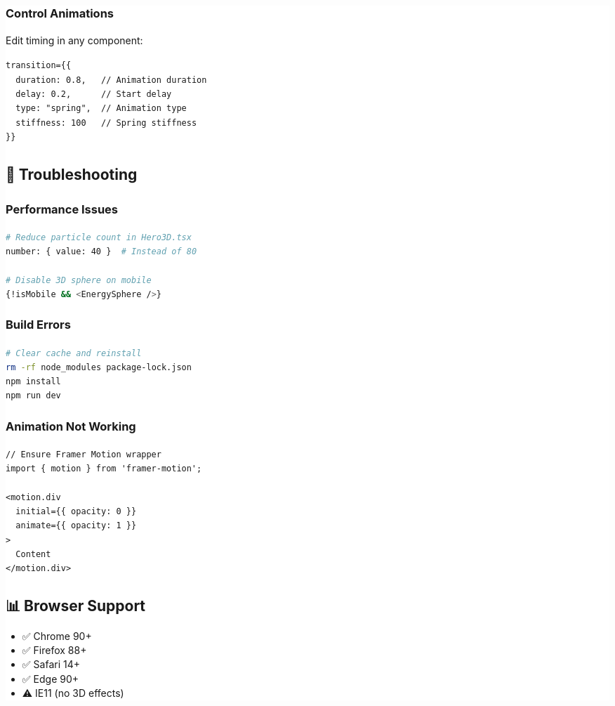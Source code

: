 ### **Control Animations**
Edit timing in any component:
```tsx
transition={{ 
  duration: 0.8,   // Animation duration
  delay: 0.2,      // Start delay
  type: "spring",  // Animation type
  stiffness: 100   // Spring stiffness
}}
```

## 🔧 Troubleshooting

### **Performance Issues**
```bash
# Reduce particle count in Hero3D.tsx
number: { value: 40 }  # Instead of 80

# Disable 3D sphere on mobile
{!isMobile && <EnergySphere />}
```

### **Build Errors**
```bash
# Clear cache and reinstall
rm -rf node_modules package-lock.json
npm install
npm run dev
```

### **Animation Not Working**
```tsx
// Ensure Framer Motion wrapper
import { motion } from 'framer-motion';

<motion.div
  initial={{ opacity: 0 }}
  animate={{ opacity: 1 }}
>
  Content
</motion.div>
```

## 📊 Browser Support

- ✅ Chrome 90+
- ✅ Firefox 88+
- ✅ Safari 14+
- ✅ Edge 90+
- ⚠️ IE11 (no 3D effects)
